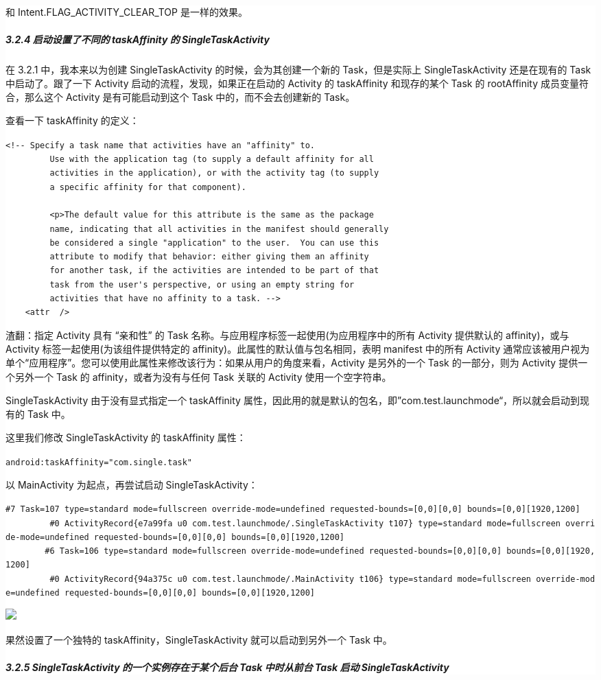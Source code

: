 和 Intent.FLAG_ACTIVITY_CLEAR_TOP 是一样的效果。

##### 3.2.4 启动设置了不同的 taskAffinity 的 SingleTaskActivity

在 3.2.1 中，我本来以为创建 SingleTaskActivity 的时候，会为其创建一个新的 Task，但是实际上 SingleTaskActivity 还是在现有的 Task 中启动了。跟了一下 Activity 启动的流程，发现，如果正在启动的 Activity 的 taskAffinity 和现存的某个 Task 的 rootAffinity 成员变量符合，那么这个 Activity 是有可能启动到这个 Task 中的，而不会去创建新的 Task。

查看一下 taskAffinity 的定义：

```
<!-- Specify a task name that activities have an "affinity" to.
         Use with the application tag (to supply a default affinity for all
         activities in the application), or with the activity tag (to supply
         a specific affinity for that component).

         <p>The default value for this attribute is the same as the package
         name, indicating that all activities in the manifest should generally
         be considered a single "application" to the user.  You can use this
         attribute to modify that behavior: either giving them an affinity
         for another task, if the activities are intended to be part of that
         task from the user's perspective, or using an empty string for
         activities that have no affinity to a task. -->
    <attr  />
```

渣翻：指定 Activity 具有 “亲和性” 的 Task 名称。与应用程序标签一起使用(为应用程序中的所有 Activity 提供默认的 affinity)，或与 Activity 标签一起使用(为该组件提供特定的 affinity)。此属性的默认值与包名相同，表明 manifest 中的所有 Activity 通常应该被用户视为单个“应用程序”。您可以使用此属性来修改该行为：如果从用户的角度来看，Activity 是另外的一个 Task 的一部分，则为 Activity 提供一个另外一个 Task 的 affinity，或者为没有与任何 Task 关联的 Activity 使用一个空字符串。

SingleTaskActivity 由于没有显式指定一个 taskAffinity 属性，因此用的就是默认的包名，即”com.test.launchmode“，所以就会启动到现有的 Task 中。

这里我们修改 SingleTaskActivity 的 taskAffinity 属性：

```
android:taskAffinity="com.single.task"
```

以 MainActivity 为起点，再尝试启动 SingleTaskActivity：

```
#7 Task=107 type=standard mode=fullscreen override-mode=undefined requested-bounds=[0,0][0,0] bounds=[0,0][1920,1200]
         #0 ActivityRecord{e7a99fa u0 com.test.launchmode/.SingleTaskActivity t107} type=standard mode=fullscreen override-mode=undefined requested-bounds=[0,0][0,0] bounds=[0,0][1920,1200]
        #6 Task=106 type=standard mode=fullscreen override-mode=undefined requested-bounds=[0,0][0,0] bounds=[0,0][1920,1200]
         #0 ActivityRecord{94a375c u0 com.test.launchmode/.MainActivity t106} type=standard mode=fullscreen override-mode=undefined requested-bounds=[0,0][0,0] bounds=[0,0][1920,1200]
```

![](https://img-blog.csdnimg.cn/2fd78167f87b4edfa7b52f9c52343970.png#pic_center)

果然设置了一个独特的 taskAffinity，SingleTaskActivity 就可以启动到另外一个 Task 中。

##### 3.2.5 SingleTaskActivity 的一个实例存在于某个后台 Task 中时从前台 Task 启动 SingleTaskActivity
